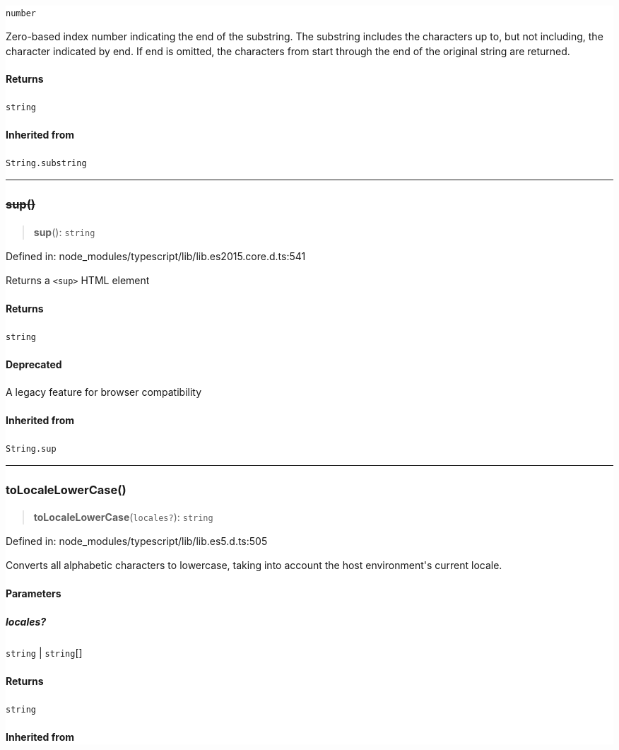 `number`

Zero-based index number indicating the end of the substring. The substring includes the characters up to, but not including, the character indicated by end.
If end is omitted, the characters from start through the end of the original string are returned.

#### Returns

`string`

#### Inherited from

`String.substring`

***

### ~~sup()~~

> **sup**(): `string`

Defined in: node\_modules/typescript/lib/lib.es2015.core.d.ts:541

Returns a `<sup>` HTML element

#### Returns

`string`

#### Deprecated

A legacy feature for browser compatibility

#### Inherited from

`String.sup`

***

### toLocaleLowerCase()

> **toLocaleLowerCase**(`locales?`): `string`

Defined in: node\_modules/typescript/lib/lib.es5.d.ts:505

Converts all alphabetic characters to lowercase, taking into account the host environment's current locale.

#### Parameters

##### locales?

`string` | `string`[]

#### Returns

`string`

#### Inherited from

